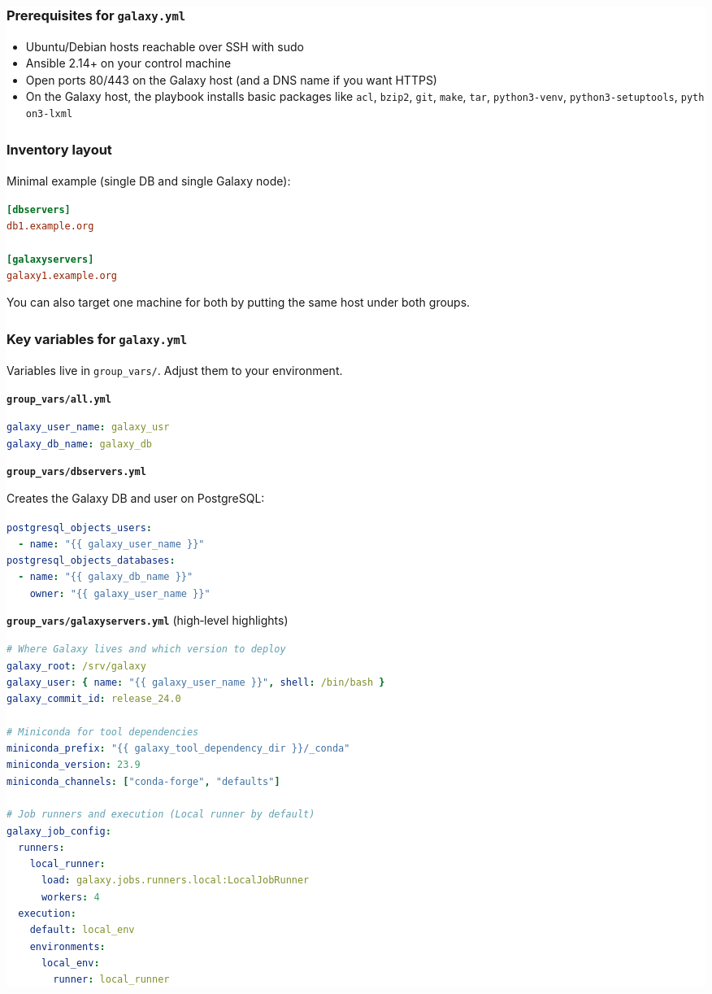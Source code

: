 ### Prerequisites for `galaxy.yml`

* Ubuntu/Debian hosts reachable over SSH with sudo
* Ansible 2.14+ on your control machine
* Open ports 80/443 on the Galaxy host (and a DNS name if you want HTTPS)
* On the Galaxy host, the playbook installs basic packages like `acl`, `bzip2`, `git`, `make`, `tar`, `python3-venv`, `python3-setuptools`, `python3-lxml`

### Inventory layout

Minimal example (single DB and single Galaxy node):

```ini
[dbservers]
db1.example.org

[galaxyservers]
galaxy1.example.org
```

You can also target one machine for both by putting the same host under both groups.

### Key variables for `galaxy.yml`

Variables live in `group_vars/`. Adjust them to your environment.

**`group_vars/all.yml`**

```yaml
galaxy_user_name: galaxy_usr
galaxy_db_name: galaxy_db
```

**`group_vars/dbservers.yml`**

Creates the Galaxy DB and user on PostgreSQL:

```yaml
postgresql_objects_users:
  - name: "{{ galaxy_user_name }}"
postgresql_objects_databases:
  - name: "{{ galaxy_db_name }}"
    owner: "{{ galaxy_user_name }}"
```

**`group_vars/galaxyservers.yml`** (high‑level highlights)

```yaml
# Where Galaxy lives and which version to deploy
galaxy_root: /srv/galaxy
galaxy_user: { name: "{{ galaxy_user_name }}", shell: /bin/bash }
galaxy_commit_id: release_24.0

# Miniconda for tool dependencies
miniconda_prefix: "{{ galaxy_tool_dependency_dir }}/_conda"
miniconda_version: 23.9
miniconda_channels: ["conda-forge", "defaults"]

# Job runners and execution (Local runner by default)
galaxy_job_config:
  runners:
    local_runner:
      load: galaxy.jobs.runners.local:LocalJobRunner
      workers: 4
  execution:
    default: local_env
    environments:
      local_env:
        runner: local_runner
```